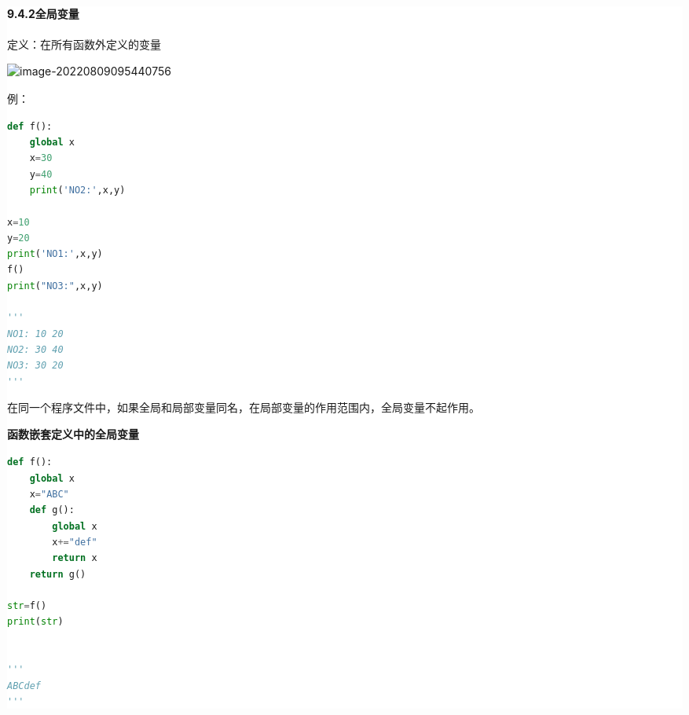

#### 9.4.2全局变量

定义：在所有函数外定义的变量

![image-20220809095440756](C:\Users\林涛\AppData\Roaming\Typora\typora-user-images\image-20220809095440756.png)



例：

```python
def f():
    global x
    x=30
    y=40
    print('NO2:',x,y)

x=10
y=20
print('NO1:',x,y)
f()
print("NO3:",x,y)

'''
NO1: 10 20
NO2: 30 40
NO3: 30 20
'''

```

在同一个程序文件中，如果全局和局部变量同名，在局部变量的作用范围内，全局变量不起作用。



**函数嵌套定义中的全局变量**

```python
def f():
    global x
    x="ABC"
    def g():
        global x
        x+="def"
        return x
    return g()
 
str=f()
print(str)


'''
ABCdef
'''
```
